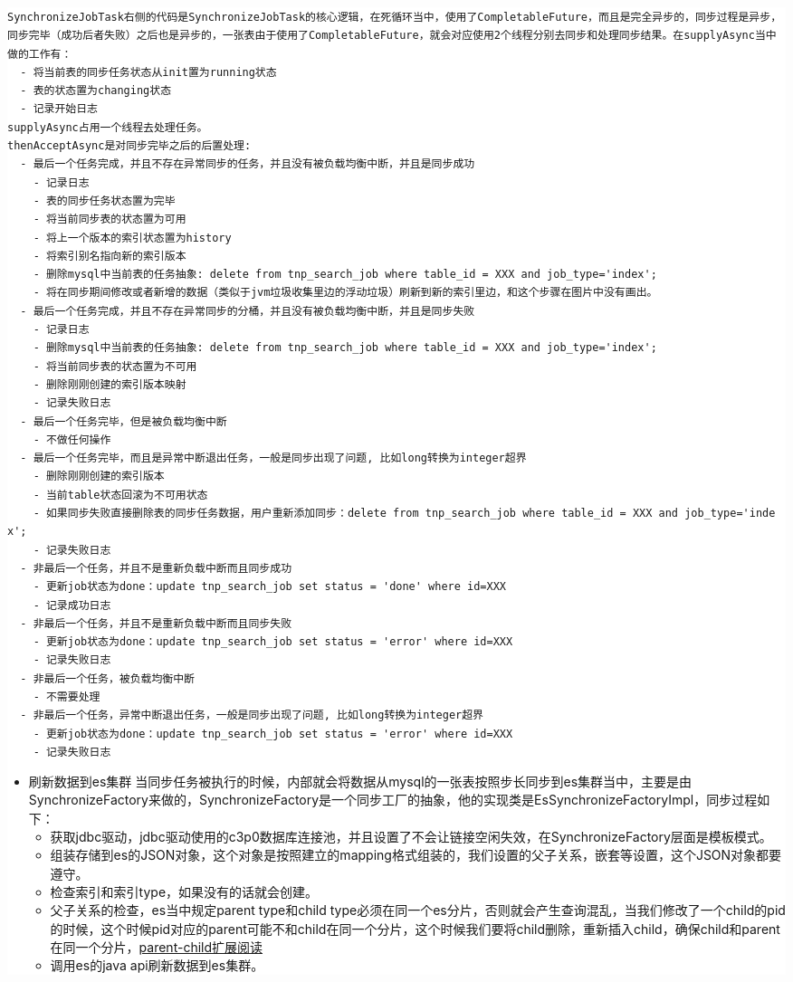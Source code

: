     SynchronizeJobTask右侧的代码是SynchronizeJobTask的核心逻辑，在死循环当中，使用了CompletableFuture，而且是完全异步的，同步过程是异步，同步完毕（成功后者失败）之后也是异步的，一张表由于使用了CompletableFuture，就会对应使用2个线程分别去同步和处理同步结果。在supplyAsync当中做的工作有：
      - 将当前表的同步任务状态从init置为running状态
      - 表的状态置为changing状态
      - 记录开始日志
    supplyAsync占用一个线程去处理任务。  
    thenAcceptAsync是对同步完毕之后的后置处理:
      - 最后一个任务完成，并且不存在异常同步的任务，并且没有被负载均衡中断，并且是同步成功
        - 记录日志
        - 表的同步任务状态置为完毕
        - 将当前同步表的状态置为可用
        - 将上一个版本的索引状态置为history
        - 将索引别名指向新的索引版本
        - 删除mysql中当前表的任务抽象: delete from tnp_search_job where table_id = XXX and job_type='index';
        - 将在同步期间修改或者新增的数据（类似于jvm垃圾收集里边的浮动垃圾）刷新到新的索引里边，和这个步骤在图片中没有画出。
      - 最后一个任务完成，并且不存在异常同步的分桶，并且没有被负载均衡中断，并且是同步失败
        - 记录日志
        - 删除mysql中当前表的任务抽象: delete from tnp_search_job where table_id = XXX and job_type='index';
        - 将当前同步表的状态置为不可用
        - 删除刚刚创建的索引版本映射
        - 记录失败日志
      - 最后一个任务完毕，但是被负载均衡中断
        - 不做任何操作
      - 最后一个任务完毕，而且是异常中断退出任务，一般是同步出现了问题, 比如long转换为integer超界
        - 删除刚刚创建的索引版本
        - 当前table状态回滚为不可用状态
        - 如果同步失败直接删除表的同步任务数据，用户重新添加同步：delete from tnp_search_job where table_id = XXX and job_type='index';
        - 记录失败日志
      - 非最后一个任务，并且不是重新负载中断而且同步成功
        - 更新job状态为done：update tnp_search_job set status = 'done' where id=XXX
        - 记录成功日志
      - 非最后一个任务，并且不是重新负载中断而且同步失败
        - 更新job状态为done：update tnp_search_job set status = 'error' where id=XXX
        - 记录失败日志
      - 非最后一个任务，被负载均衡中断
        - 不需要处理
      - 非最后一个任务，异常中断退出任务，一般是同步出现了问题, 比如long转换为integer超界
        - 更新job状态为done：update tnp_search_job set status = 'error' where id=XXX
        - 记录失败日志

  - 刷新数据到es集群
      当同步任务被执行的时候，内部就会将数据从mysql的一张表按照步长同步到es集群当中，主要是由SynchronizeFactory来做的，SynchronizeFactory是一个同步工厂的抽象，他的实现类是EsSynchronizeFactoryImpl，同步过程如下：
      - 获取jdbc驱动，jdbc驱动使用的c3p0数据库连接池，并且设置了不会让链接空闲失效，在SynchronizeFactory层面是模板模式。
      - 组装存储到es的JSON对象，这个对象是按照建立的mapping格式组装的，我们设置的父子关系，嵌套等设置，这个JSON对象都要遵守。
      - 检查索引和索引type，如果没有的话就会创建。
      - 父子关系的检查，es当中规定parent type和child type必须在同一个es分片，否则就会产生查询混乱，当我们修改了一个child的pid的时候，这个时候pid对应的parent可能不和child在同一个分片，这个时候我们要将child删除，重新插入child，确保child和parent在同一个分片，[parent-child扩展阅读](https://www.elastic.co/guide/cn/elasticsearch/guide/current/indexing-parent-child.html)
      - 调用es的java api刷新数据到es集群。

